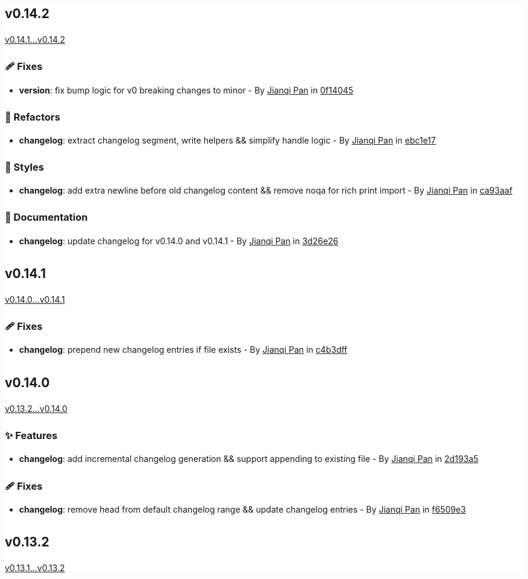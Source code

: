 ## v0.14.2

[v0.14.1...v0.14.2](https://github.com/Jannchie/tgit/compare/v0.14.1...v0.14.2)

### :adhesive_bandage: Fixes

- **version**: fix bump logic for v0 breaking changes to minor - By [Jianqi Pan](mailto:jannchie@gmail.com) in [0f14045](https://github.com/Jannchie/tgit/commit/0f14045)

### :art: Refactors

- **changelog**: extract changelog segment, write helpers && simplify handle logic - By [Jianqi Pan](mailto:jannchie@gmail.com) in [ebc1e17](https://github.com/Jannchie/tgit/commit/ebc1e17)

### :lipstick: Styles

- **changelog**: add extra newline before old changelog content && remove noqa for rich print import - By [Jianqi Pan](mailto:jannchie@gmail.com) in [ca93aaf](https://github.com/Jannchie/tgit/commit/ca93aaf)

### :memo: Documentation

- **changelog**: update changelog for v0.14.0 and v0.14.1 - By [Jianqi Pan](mailto:jannchie@gmail.com) in [3d26e26](https://github.com/Jannchie/tgit/commit/3d26e26)

## v0.14.1

[v0.14.0...v0.14.1](https://github.com/Jannchie/tgit/compare/v0.14.0...v0.14.1)

### :adhesive_bandage: Fixes

- **changelog**: prepend new changelog entries if file exists - By [Jianqi Pan](mailto:jannchie@gmail.com) in [c4b3dff](https://github.com/Jannchie/tgit/commit/c4b3dff)

## v0.14.0

[v0.13.2...v0.14.0](https://github.com/Jannchie/tgit/compare/v0.13.2...v0.14.0)

### :sparkles: Features

- **changelog**: add incremental changelog generation && support appending to existing file - By [Jianqi Pan](mailto:jannchie@gmail.com) in [2d193a5](https://github.com/Jannchie/tgit/commit/2d193a5)

### :adhesive_bandage: Fixes

- **changelog**: remove head from default changelog range && update changelog entries - By [Jianqi Pan](mailto:jannchie@gmail.com) in [f6509e3](https://github.com/Jannchie/tgit/commit/f6509e3)

## v0.13.2

[v0.13.1...v0.13.2](https://github.com/Jannchie/tgit/compare/v0.13.1...v0.13.2)
